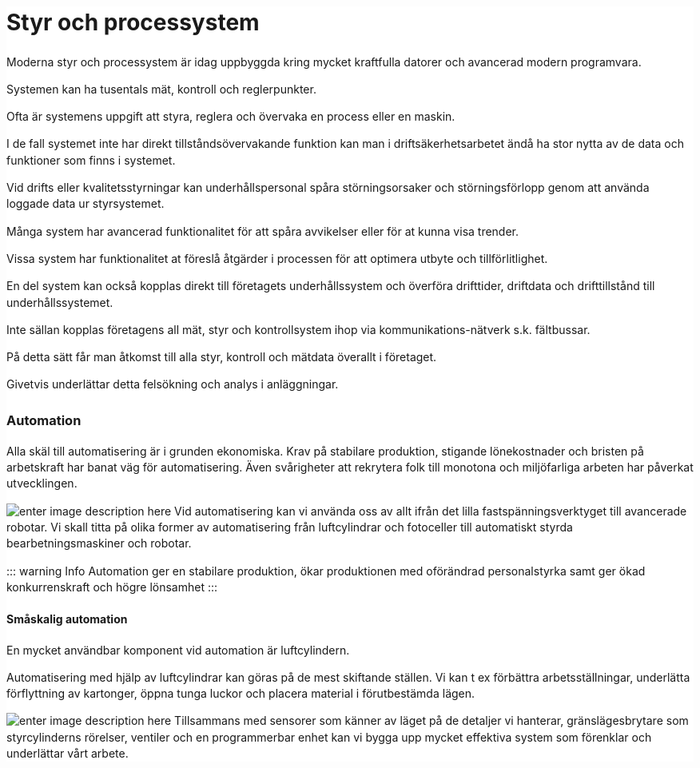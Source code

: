 # Styr och processystem

Moderna styr och processystem är idag uppbyggda kring mycket kraftfulla datorer och avancerad modern programvara.

Systemen kan ha tusentals mät, kontroll och reglerpunkter.

Ofta är systemens uppgift att styra, reglera och övervaka en process eller en maskin.

I de fall systemet inte har direkt tillståndsövervakande funktion kan man i driftsäkerhetsarbetet ändå ha stor nytta av de data och funktioner som finns i systemet.

Vid drifts eller kvalitetsstyrningar kan underhållspersonal spåra störningsorsaker och störningsförlopp genom att använda loggade data ur styrsystemet.

Många system har avancerad funktionalitet för att spåra avvikelser eller för at kunna visa trender.

Vissa system har funktionalitet at föreslå åtgärder i processen för att optimera utbyte och tillförlitlighet.

En del system kan också kopplas direkt till företagets underhållssystem och överföra drifttider, driftdata och drifttillstånd till underhållssystemet.

Inte sällan kopplas företagens all mät, styr och kontrollsystem ihop via kommunikations-nätverk s.k. fältbussar.

På detta sätt får man åtkomst till alla styr, kontroll och mätdata överallt i företaget.

Givetvis underlättar detta felsökning och analys i anläggningar.

### Automation

Alla skäl till automatisering är i grunden ekonomiska. Krav på stabilare produktion, stigande lönekostnader och bristen på arbetskraft har banat väg för automatisering. Även svårigheter att rekrytera folk till monotona och miljöfarliga arbeten har påverkat utvecklingen.

![enter image description here](https://lernia.itslearning.com/data/1821/C33238/Bilder/IT%20och%20automation/effekter_automation.JPG)
Vid automatisering kan vi använda oss av allt ifrån det lilla fast­spänningsverktyget till avancerade robotar. Vi skall titta på olika former av automatisering från luftcylindrar och fotoceller till automatiskt styrda bearbetningsmaskiner och robotar.

::: warning Info
Automation ger en stabilare produktion, ökar produktionen med oförändrad personalstyrka samt ger ökad konkurrenskraft och högre lönsamhet
:::

#### Småskalig automation

En mycket användbar komponent vid automation är luftcylindern.

Automatisering med hjälp av luftcylindrar kan göras på de mest skiftande ställen. Vi kan t ex förbättra arbetsställningar, underlätta förflyttning av kartonger, öppna tunga luckor och placera material i förutbestämda lägen.

![enter image description here](https://lernia.itslearning.com/data/1821/C33238/Bilder/IT%20och%20automation/smaskalig.JPG)
Tillsammans med sensorer som känner av läget på de detaljer vi hanterar, gränslägesbrytare som styrcylinderns rörelser, ventiler och en programmerbar enhet kan vi bygga upp mycket effektiva system som förenklar och underlättar vårt arbete.
